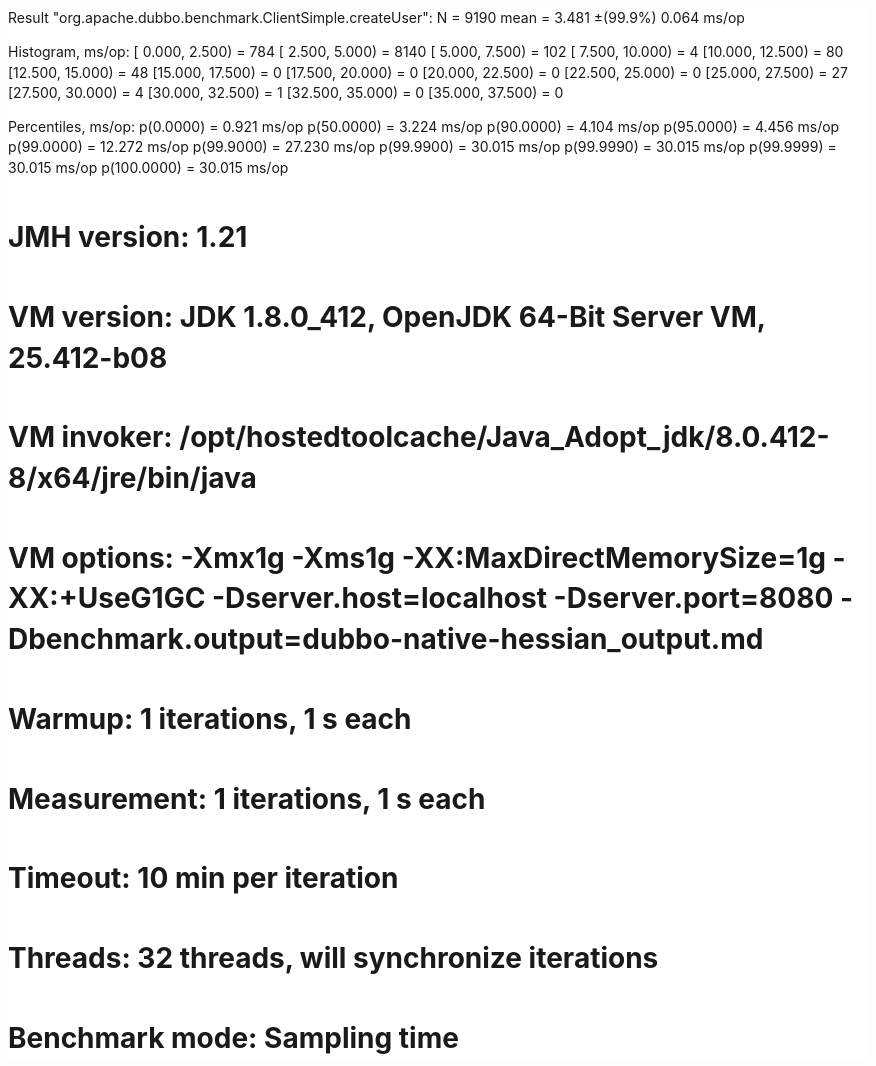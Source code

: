 

Result "org.apache.dubbo.benchmark.ClientSimple.createUser":
  N = 9190
  mean =      3.481 ±(99.9%) 0.064 ms/op

  Histogram, ms/op:
    [ 0.000,  2.500) = 784 
    [ 2.500,  5.000) = 8140 
    [ 5.000,  7.500) = 102 
    [ 7.500, 10.000) = 4 
    [10.000, 12.500) = 80 
    [12.500, 15.000) = 48 
    [15.000, 17.500) = 0 
    [17.500, 20.000) = 0 
    [20.000, 22.500) = 0 
    [22.500, 25.000) = 0 
    [25.000, 27.500) = 27 
    [27.500, 30.000) = 4 
    [30.000, 32.500) = 1 
    [32.500, 35.000) = 0 
    [35.000, 37.500) = 0 

  Percentiles, ms/op:
      p(0.0000) =      0.921 ms/op
     p(50.0000) =      3.224 ms/op
     p(90.0000) =      4.104 ms/op
     p(95.0000) =      4.456 ms/op
     p(99.0000) =     12.272 ms/op
     p(99.9000) =     27.230 ms/op
     p(99.9900) =     30.015 ms/op
     p(99.9990) =     30.015 ms/op
     p(99.9999) =     30.015 ms/op
    p(100.0000) =     30.015 ms/op


# JMH version: 1.21
# VM version: JDK 1.8.0_412, OpenJDK 64-Bit Server VM, 25.412-b08
# VM invoker: /opt/hostedtoolcache/Java_Adopt_jdk/8.0.412-8/x64/jre/bin/java
# VM options: -Xmx1g -Xms1g -XX:MaxDirectMemorySize=1g -XX:+UseG1GC -Dserver.host=localhost -Dserver.port=8080 -Dbenchmark.output=dubbo-native-hessian_output.md
# Warmup: 1 iterations, 1 s each
# Measurement: 1 iterations, 1 s each
# Timeout: 10 min per iteration
# Threads: 32 threads, will synchronize iterations
# Benchmark mode: Sampling time